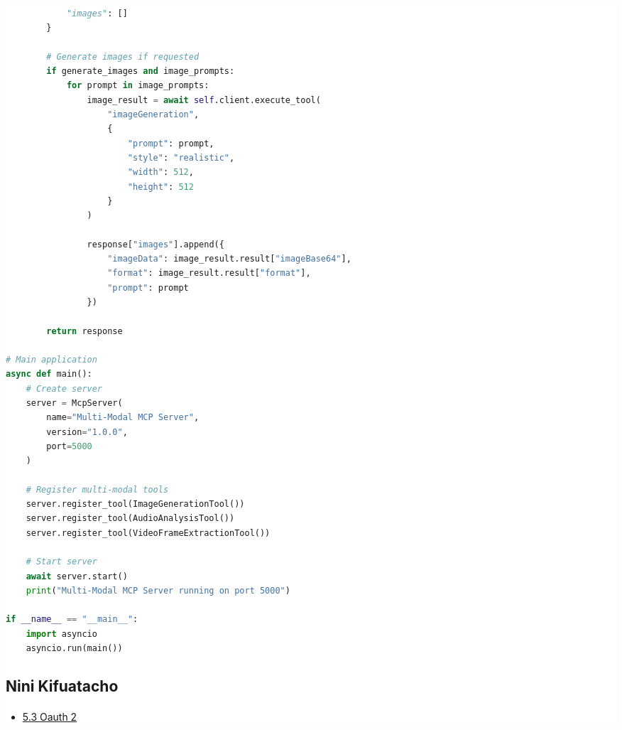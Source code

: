```python
            "images": []
        }
        
        # Generate images if requested
        if generate_images and image_prompts:
            for prompt in image_prompts:
                image_result = await self.client.execute_tool(
                    "imageGeneration",
                    {
                        "prompt": prompt,
                        "style": "realistic",
                        "width": 512,
                        "height": 512
                    }
                )
                
                response["images"].append({
                    "imageData": image_result.result["imageBase64"],
                    "format": image_result.result["format"],
                    "prompt": prompt
                })
        
        return response

# Main application
async def main():
    # Create server
    server = McpServer(
        name="Multi-Modal MCP Server",
        version="1.0.0",
        port=5000
    )
    
    # Register multi-modal tools
    server.register_tool(ImageGenerationTool())
    server.register_tool(AudioAnalysisTool())
    server.register_tool(VideoFrameExtractionTool())
    
    # Start server
    await server.start()
    print("Multi-Modal MCP Server running on port 5000")

if __name__ == "__main__":
    import asyncio
    asyncio.run(main())
```

## Nini Kifuatacho

- [5.3 Oauth 2](../mcp-oauth2-demo/README.md)
